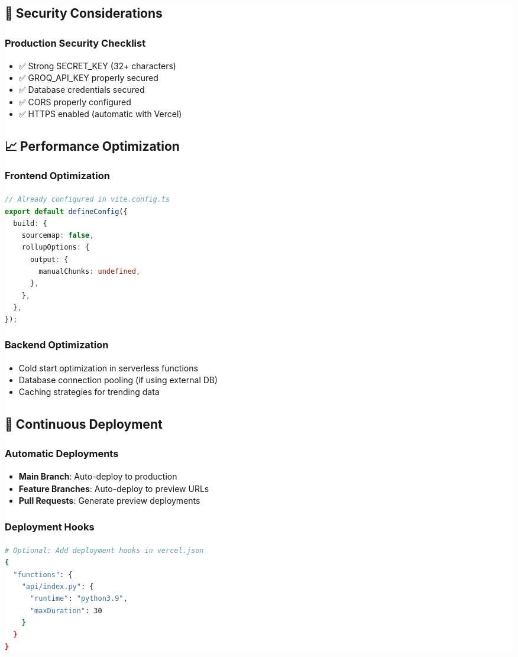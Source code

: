 ## 🔐 Security Considerations

### Production Security Checklist
- ✅ Strong SECRET_KEY (32+ characters)
- ✅ GROQ_API_KEY properly secured
- ✅ Database credentials secured
- ✅ CORS properly configured
- ✅ HTTPS enabled (automatic with Vercel)

## 📈 Performance Optimization

### Frontend Optimization
```typescript
// Already configured in vite.config.ts
export default defineConfig({
  build: {
    sourcemap: false,
    rollupOptions: {
      output: {
        manualChunks: undefined,
      },
    },
  },
});
```

### Backend Optimization
- Cold start optimization in serverless functions
- Database connection pooling (if using external DB)
- Caching strategies for trending data

## 🚦 Continuous Deployment

### Automatic Deployments
- **Main Branch**: Auto-deploy to production
- **Feature Branches**: Auto-deploy to preview URLs
- **Pull Requests**: Generate preview deployments

### Deployment Hooks
```bash
# Optional: Add deployment hooks in vercel.json
{
  "functions": {
    "api/index.py": {
      "runtime": "python3.9",
      "maxDuration": 30
    }
  }
}
```
